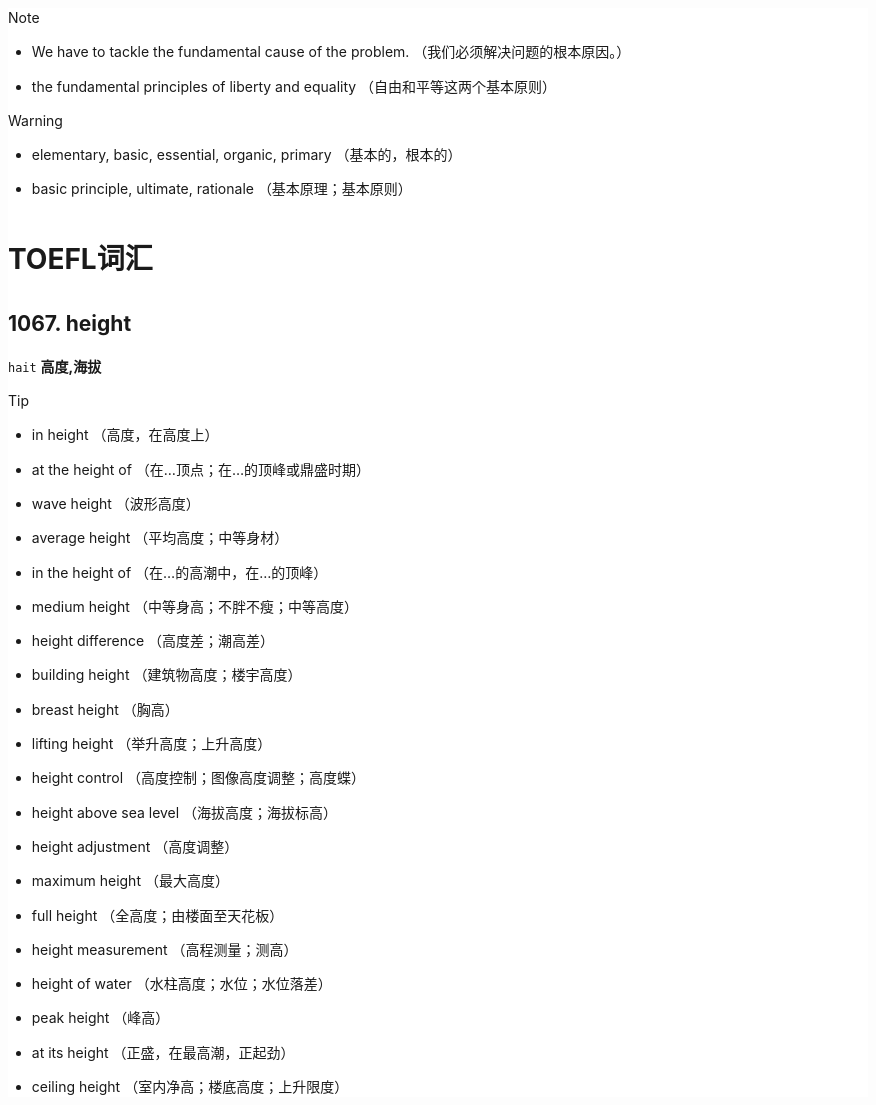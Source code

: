 > [!NOTE]
>
> - We have to tackle the fundamental cause of the problem. （我们必须解决问题的根本原因。）
>
> - the fundamental principles of liberty and equality （自由和平等这两个基本原则）
>

> [!WARNING]
>
> - elementary, basic, essential, organic, primary （基本的，根本的）
>
> - basic principle, ultimate, rationale （基本原理；基本原则）
>

# TOEFL词汇

## 1067. height

`hait`  **高度,海拔**

> [!TIP]
>
> - in height （高度，在高度上）
>
> - at the height of （在…顶点；在…的顶峰或鼎盛时期）
>
> - wave height （波形高度）
>
> - average height （平均高度；中等身材）
>
> - in the height of （在…的高潮中，在…的顶峰）
>
> - medium height （中等身高；不胖不瘦；中等高度）
>
> - height difference （高度差；潮高差）
>
> - building height （建筑物高度；楼宇高度）
>
> - breast height （胸高）
>
> - lifting height （举升高度；上升高度）
>
> - height control （高度控制；图像高度调整；高度蝶）
>
> - height above sea level （海拔高度；海拔标高）
>
> - height adjustment （高度调整）
>
> - maximum height （最大高度）
>
> - full height （全高度；由楼面至天花板）
>
> - height measurement （高程测量；测高）
>
> - height of water （水柱高度；水位；水位落差）
>
> - peak height （峰高）
>
> - at its height （正盛，在最高潮，正起劲）
>
> - ceiling height （室内净高；楼底高度；上升限度）
>
